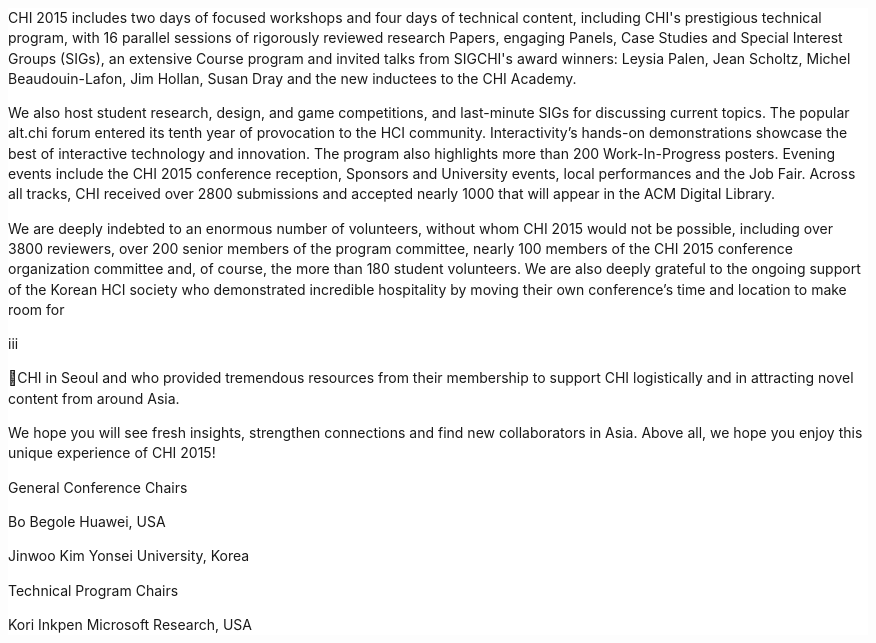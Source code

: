 CHI  2015  includes  two  days  of  focused  workshops  and  four  days  of  technical  content,  including  CHI's
prestigious technical program, with 16 parallel sessions of rigorously reviewed research Papers, engaging
Panels,  Case  Studies  and  Special  Interest  Groups  (SIGs),  an  extensive  Course  program  and  invited  talks
from  SIGCHI's  award  winners:  Leysia  Palen,  Jean  Scholtz,  Michel  Beaudouin-Lafon,  Jim  Hollan,  Susan
Dray and the new inductees to the CHI Academy.

We also host student research, design, and game competitions, and last-minute SIGs for discussing current
topics.  The  popular  alt.chi  forum  entered  its  tenth  year  of  provocation  to  the  HCI  community.
Interactivity’s  hands-on  demonstrations  showcase  the  best  of  interactive  technology  and  innovation.  The
program  also  highlights  more  than  200  Work-In-Progress  posters.  Evening  events  include  the  CHI  2015
conference  reception,  Sponsors  and  University  events,  local  performances  and  the  Job  Fair.  Across  all
tracks, CHI received over 2800 submissions and accepted nearly 1000 that will appear in the ACM Digital
Library.

We  are  deeply  indebted  to  an  enormous  number  of  volunteers,  without  whom  CHI  2015  would  not  be
possible, including over 3800 reviewers, over 200 senior members of the program committee, nearly 100
members  of  the  CHI  2015  conference  organization  committee  and,  of  course,  the  more  than  180  student
volunteers.  We  are  also  deeply  grateful  to  the  ongoing  support  of  the  Korean  HCI  society  who
demonstrated incredible hospitality by moving their own conference’s time and location to make room for

iii

CHI in Seoul and who provided tremendous resources from their membership to support CHI logistically
and in attracting novel content from around Asia.

We hope you will see fresh insights, strengthen connections and find new collaborators in Asia. Above all,
we hope you enjoy this unique experience of CHI 2015!

General Conference Chairs

Bo Begole
Huawei, USA

Jinwoo Kim
Yonsei University, Korea

Technical Program Chairs

Kori Inkpen
Microsoft Research, USA
